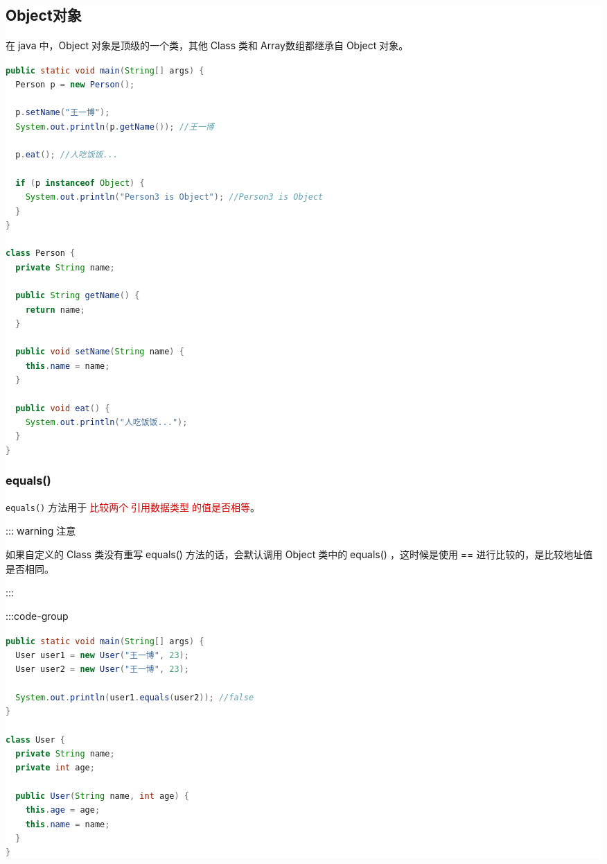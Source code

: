 

## Object对象

在 java 中，Object 对象是顶级的一个类，其他 Class 类和 Array数组都继承自 Object 对象。

```java {9}
public static void main(String[] args) {
  Person p = new Person();

  p.setName("王一博");
  System.out.println(p.getName()); //王一博

  p.eat(); //人吃饭饭...

  if (p instanceof Object) {
    System.out.println("Person3 is Object"); //Person3 is Object
  }
}

class Person {
  private String name;

  public String getName() {
    return name;
  }

  public void setName(String name) {
    this.name = name;
  }

  public void eat() {
    System.out.println("人吃饭饭...");
  }
}
```



### equals()

`equals()` 方法用于 <span style="color:#CC0000;">比较两个 引用数据类型 的值是否相等</span>。

::: warning 注意

如果自定义的 Class 类没有重写 equals() 方法的话，会默认调用 Object 类中的 equals() ，这时候是使用 == 进行比较的，是比较地址值是否相同。

:::

:::code-group

```java [不重写equals] {5}
public static void main(String[] args) {
  User user1 = new User("王一博", 23);
  User user2 = new User("王一博", 23);

  System.out.println(user1.equals(user2)); //false
}

class User {
  private String name;
  private int age;

  public User(String name, int age) {
    this.age = age;
    this.name = name;
  }
}
```